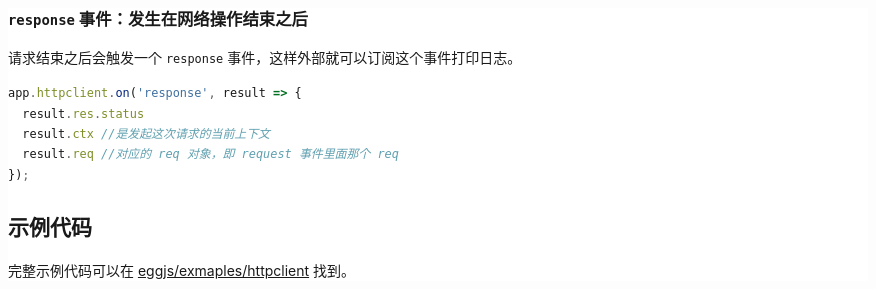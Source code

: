 ### `response` 事件：发生在网络操作结束之后

请求结束之后会触发一个 `response` 事件，这样外部就可以订阅这个事件打印日志。

```js
app.httpclient.on('response', result => {
  result.res.status
  result.ctx //是发起这次请求的当前上下文
  result.req //对应的 req 对象，即 request 事件里面那个 req
});
```

## 示例代码

完整示例代码可以在 [eggjs/exmaples/httpclient](https://github.com/eggjs/examples/blob/master/httpclient) 找到。

[urllib]: https://github.com/node-modules/urllib
[HttpClient]: https://github.com/eggjs/egg/blob/master/lib/core/httpclient.js
[formstream]: https://github.com/node-modules/formstream
[HTTP]: https://nodejs.org/api/http.html
[HTTPS]: https://nodejs.org/api/https.html
[egg-development-proxyagent]: https://github.com/eggjs/egg-development-proxyagent
[charles]: https://www.charlesproxy.com/
[fiddler]: http://www.telerik.com/fiddler
[anyproxy]: https://github.com/alibaba/anyproxy
